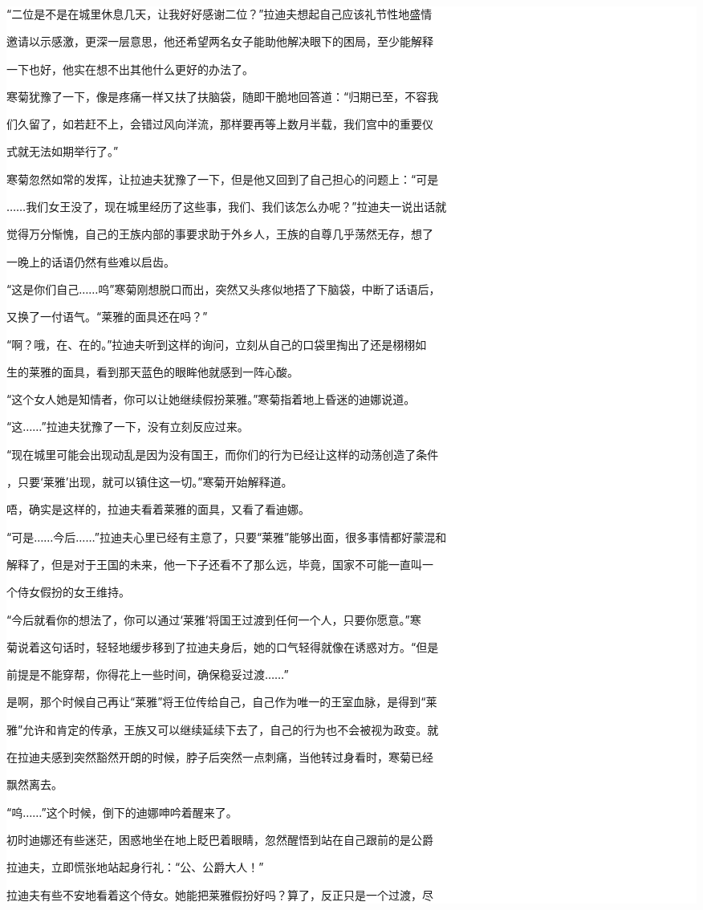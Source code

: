 “二位是不是在城里休息几天，让我好好感谢二位？”拉迪夫想起自己应该礼节性地盛情

邀请以示感激，更深一层意思，他还希望两名女子能助他解决眼下的困局，至少能解释

一下也好，他实在想不出其他什么更好的办法了。

寒菊犹豫了一下，像是疼痛一样又扶了扶脑袋，随即干脆地回答道：“归期已至，不容我

们久留了，如若赶不上，会错过风向洋流，那样要再等上数月半载，我们宫中的重要仪

式就无法如期举行了。”

寒菊忽然如常的发挥，让拉迪夫犹豫了一下，但是他又回到了自己担心的问题上：“可是

……我们女王没了，现在城里经历了这些事，我们、我们该怎么办呢？”拉迪夫一说出话就

觉得万分惭愧，自己的王族内部的事要求助于外乡人，王族的自尊几乎荡然无存，想了

一晚上的话语仍然有些难以启齿。

“这是你们自己……呜”寒菊刚想脱口而出，突然又头疼似地捂了下脑袋，中断了话语后，

又换了一付语气。“莱雅的面具还在吗？”

“啊？哦，在、在的。”拉迪夫听到这样的询问，立刻从自己的口袋里掏出了还是栩栩如

生的莱雅的面具，看到那天蓝色的眼眸他就感到一阵心酸。

“这个女人她是知情者，你可以让她继续假扮莱雅。”寒菊指着地上昏迷的迪娜说道。

“这……”拉迪夫犹豫了一下，没有立刻反应过来。

“现在城里可能会出现动乱是因为没有国王，而你们的行为已经让这样的动荡创造了条件

，只要‘莱雅’出现，就可以镇住这一切。”寒菊开始解释道。

唔，确实是这样的，拉迪夫看着莱雅的面具，又看了看迪娜。

“可是……今后……”拉迪夫心里已经有主意了，只要“莱雅”能够出面，很多事情都好蒙混和

解释了，但是对于王国的未来，他一下子还看不了那么远，毕竟，国家不可能一直叫一

个侍女假扮的女王维持。

“今后就看你的想法了，你可以通过‘莱雅’将国王过渡到任何一个人，只要你愿意。”寒

菊说着这句话时，轻轻地缓步移到了拉迪夫身后，她的口气轻得就像在诱惑对方。“但是

前提是不能穿帮，你得花上一些时间，确保稳妥过渡……”

是啊，那个时候自己再让“莱雅”将王位传给自己，自己作为唯一的王室血脉，是得到“莱

雅”允许和肯定的传承，王族又可以继续延续下去了，自己的行为也不会被视为政变。就

在拉迪夫感到突然豁然开朗的时候，脖子后突然一点刺痛，当他转过身看时，寒菊已经

飘然离去。

“呜……”这个时候，倒下的迪娜呻吟着醒来了。

初时迪娜还有些迷茫，困惑地坐在地上眨巴着眼睛，忽然醒悟到站在自己跟前的是公爵

拉迪夫，立即慌张地站起身行礼：“公、公爵大人！”

拉迪夫有些不安地看着这个侍女。她能把莱雅假扮好吗？算了，反正只是一个过渡，尽
